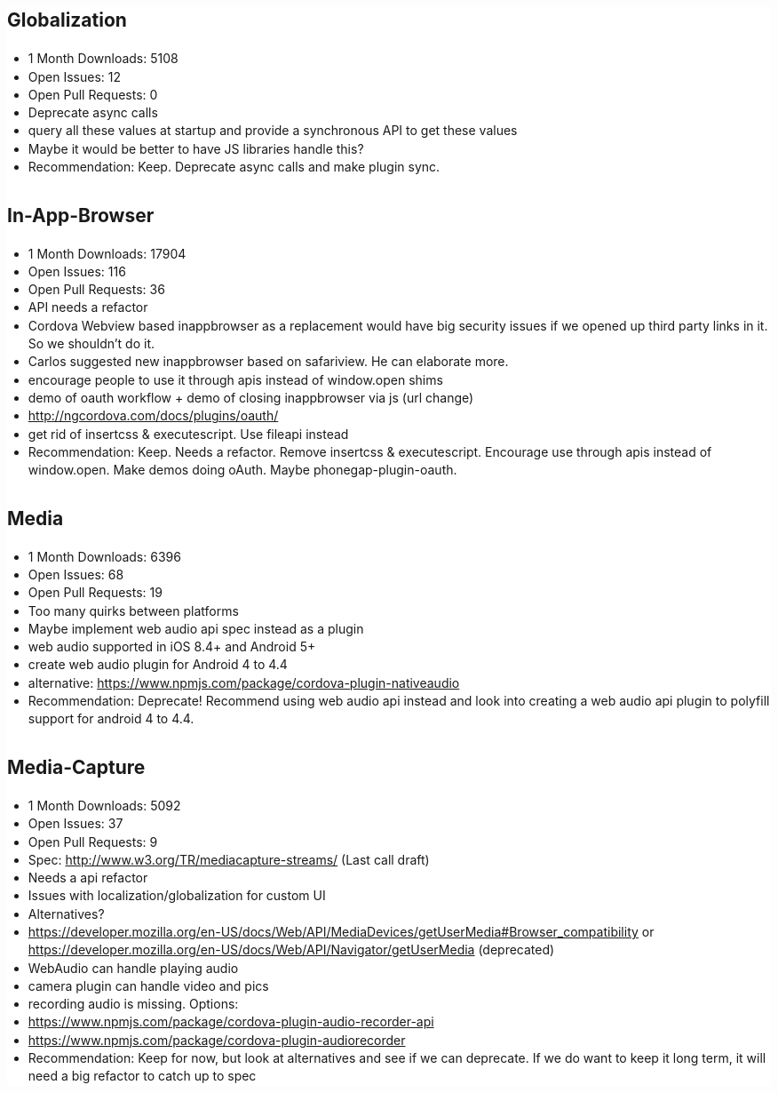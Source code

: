 ## Globalization
* 1 Month Downloads: 5108
* Open Issues: 12
* Open Pull Requests: 0
* Deprecate async calls
* query all these values at startup and provide a synchronous API to get these values
* Maybe it would be better to have JS libraries handle this?
* Recommendation: Keep. Deprecate async calls and make plugin sync.

## In-App-Browser
* 1 Month Downloads: 17904
* Open Issues: 116
* Open Pull Requests: 36
* API needs a refactor
* Cordova Webview based inappbrowser as a replacement would have big security issues if we opened up third party links in it. So we shouldn’t do it.
* Carlos suggested new inappbrowser based on safariview. He can elaborate more.
* encourage people to use it through apis instead of window.open shims
* demo of oauth workflow + demo of closing inappbrowser via js (url change)
* http://ngcordova.com/docs/plugins/oauth/
* get rid of insertcss & executescript. Use fileapi instead
* Recommendation: Keep. Needs a refactor. Remove insertcss & executescript. Encourage use through apis instead of window.open. Make demos doing oAuth. Maybe phonegap-plugin-oauth.

## Media 
* 1 Month Downloads: 6396
* Open Issues: 68
* Open Pull Requests: 19
* Too many quirks between platforms
* Maybe implement web audio api spec instead as a plugin
* web audio supported in iOS 8.4+ and Android 5+
* create web audio plugin for Android 4 to 4.4
* alternative: https://www.npmjs.com/package/cordova-plugin-nativeaudio
* Recommendation: Deprecate! Recommend using web audio api instead and look into creating a web audio api plugin to polyfill support for android 4 to 4.4. 

## Media-Capture
* 1 Month Downloads: 5092
* Open Issues: 37
* Open Pull Requests: 9
* Spec: http://www.w3.org/TR/mediacapture-streams/ (Last call draft)
* Needs a api refactor
* Issues with localization/globalization for custom UI
* Alternatives?
* https://developer.mozilla.org/en-US/docs/Web/API/MediaDevices/getUserMedia#Browser_compatibility or https://developer.mozilla.org/en-US/docs/Web/API/Navigator/getUserMedia (deprecated)
* WebAudio can handle playing audio
* camera plugin can handle video and pics
* recording audio is missing. Options:
* https://www.npmjs.com/package/cordova-plugin-audio-recorder-api
* https://www.npmjs.com/package/cordova-plugin-audiorecorder
* Recommendation: Keep for now, but look at alternatives and see if we can deprecate. If we do want to keep it long term, it will need a big refactor to catch up to spec
